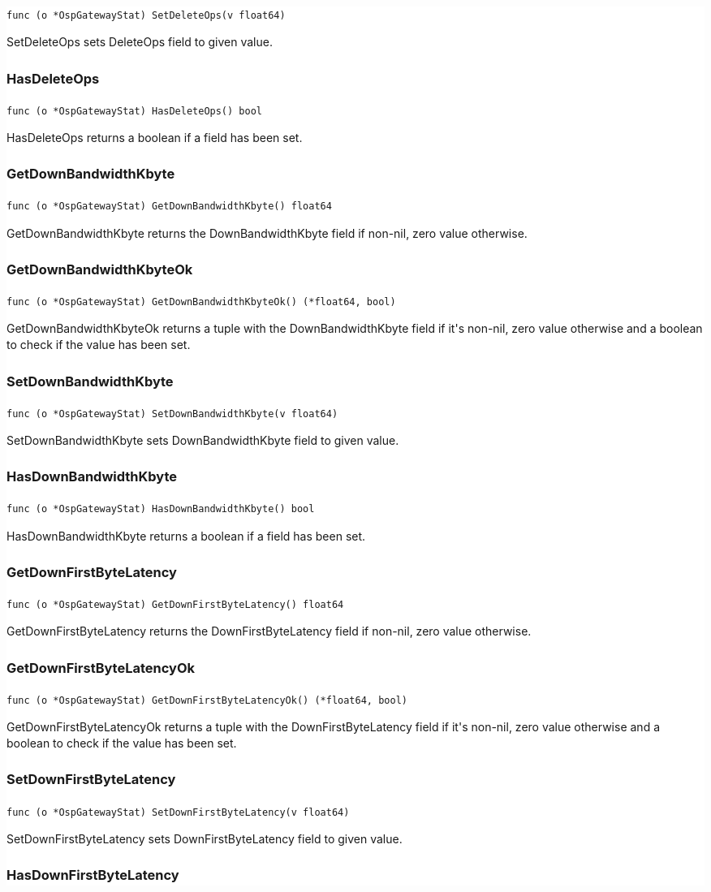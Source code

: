 `func (o *OspGatewayStat) SetDeleteOps(v float64)`

SetDeleteOps sets DeleteOps field to given value.

### HasDeleteOps

`func (o *OspGatewayStat) HasDeleteOps() bool`

HasDeleteOps returns a boolean if a field has been set.

### GetDownBandwidthKbyte

`func (o *OspGatewayStat) GetDownBandwidthKbyte() float64`

GetDownBandwidthKbyte returns the DownBandwidthKbyte field if non-nil, zero value otherwise.

### GetDownBandwidthKbyteOk

`func (o *OspGatewayStat) GetDownBandwidthKbyteOk() (*float64, bool)`

GetDownBandwidthKbyteOk returns a tuple with the DownBandwidthKbyte field if it's non-nil, zero value otherwise
and a boolean to check if the value has been set.

### SetDownBandwidthKbyte

`func (o *OspGatewayStat) SetDownBandwidthKbyte(v float64)`

SetDownBandwidthKbyte sets DownBandwidthKbyte field to given value.

### HasDownBandwidthKbyte

`func (o *OspGatewayStat) HasDownBandwidthKbyte() bool`

HasDownBandwidthKbyte returns a boolean if a field has been set.

### GetDownFirstByteLatency

`func (o *OspGatewayStat) GetDownFirstByteLatency() float64`

GetDownFirstByteLatency returns the DownFirstByteLatency field if non-nil, zero value otherwise.

### GetDownFirstByteLatencyOk

`func (o *OspGatewayStat) GetDownFirstByteLatencyOk() (*float64, bool)`

GetDownFirstByteLatencyOk returns a tuple with the DownFirstByteLatency field if it's non-nil, zero value otherwise
and a boolean to check if the value has been set.

### SetDownFirstByteLatency

`func (o *OspGatewayStat) SetDownFirstByteLatency(v float64)`

SetDownFirstByteLatency sets DownFirstByteLatency field to given value.

### HasDownFirstByteLatency
